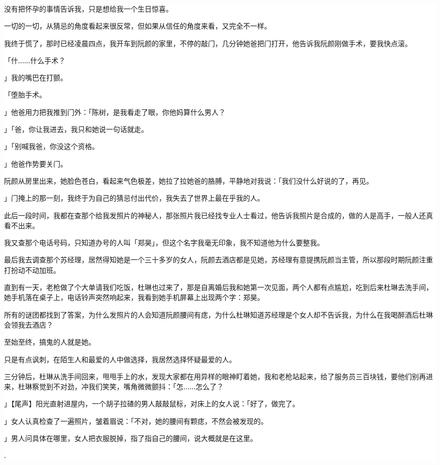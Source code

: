 没有把怀孕的事情告诉我，只是想给我⼀个⽣⽇惊喜。

⼀切的⼀切，从猜忌的⻆度看起来很反常，但如果从信任的⻆度来看，⼜完全不⼀样。

我终于慌了，那时已经凌晨四点，我开⻋到阮颜的家⾥，不停的敲⻔，⼏分钟她爸把⻔打开，他告诉我阮颜刚做⼿术，要我快点滚。

「什……什么⼿术？

」我的嘴巴在打颤。

「堕胎⼿术。

」他爸⽤⼒把我推到⻔外：「陈树，是我看⾛了眼，你他妈算什么男⼈？

」「爸，你让我进去，我只和她说⼀句话就⾛。

」「别喊我爸，你没这个资格。

」他爸作势要关⻔。

阮颜从房⾥出来，她脸⾊苍⽩，看起来⽓⾊极差，她拉了拉她爸的胳膊，平静地对我说：「我们没什么好说的了，再⻅。

」⻔掩上的那⼀刻，我终于为⾃⼰的猜忌付出代价，我失去了世界上最在乎我的⼈。

此后⼀段时间，我都在查那个给我发照⽚的神秘⼈，那张照⽚我已经找专业⼈⼠看过，他告诉我照⽚是合成的，做的⼈是⾼⼿，⼀般⼈还真看不出来。

我⼜查那个电话号码，只知道办号的⼈叫「郑昊」，但这个名字我毫⽆印象，我不知道他为什么要整我。

最后我去调查那个苏经理，居然得知她是⼀个三⼗多岁的⼥⼈，阮颜去酒店都是⻅她，苏经理有意提携阮颜当主管，所以那段时期阮颜注重打扮动不动加班。

直到有⼀天，⽼枪做了个⼤单请我们吃饭，杜琳也过来了，那是⾃离婚后我和她第⼀次⻅⾯，两个⼈都有点尴尬，吃到后来杜琳去洗⼿间，她⼿机落在桌⼦上，电话铃声突然响起来，我看到她⼿机屏幕上出现两个字：郑昊。

所有的谜团都找到了答案，为什么发照⽚的⼈会知道阮颜腰间有痣，为什么杜琳知道苏经理是个⼥⼈却不告诉我，为什么在我喝醉酒后杜琳会领我去酒店？

⾄始⾄终，搞⻤的⼈就是她。

只是有点讽刺，在陌⽣⼈和最爱的⼈中做选择，我居然选择怀疑最爱的⼈。

三分钟后，杜琳从洗⼿间回来，甩甩⼿上的⽔，发现⼤家都在⽤异样的眼神盯着她，我和⽼枪站起来，给了服务员三百块钱，要他们别再进来，杜琳察觉到不对劲，冲我们笑笑，嘴⻆微微颤抖：「怎……怎么了？

」【尾声】阳光直射进屋内，⼀个胡⼦拉碴的男⼈敲敲⿏标，对床上的⼥⼈说：「好了，做完了。

」⼥⼈认真检查了⼀遍照⽚，皱着眉说：「不对，她的腰间有颗痣，不然会被发现的。

」男⼈问具体在哪⾥，⼥⼈把⾐服脱掉，指了指⾃⼰的腰间，说⼤概就是在这⾥。

.